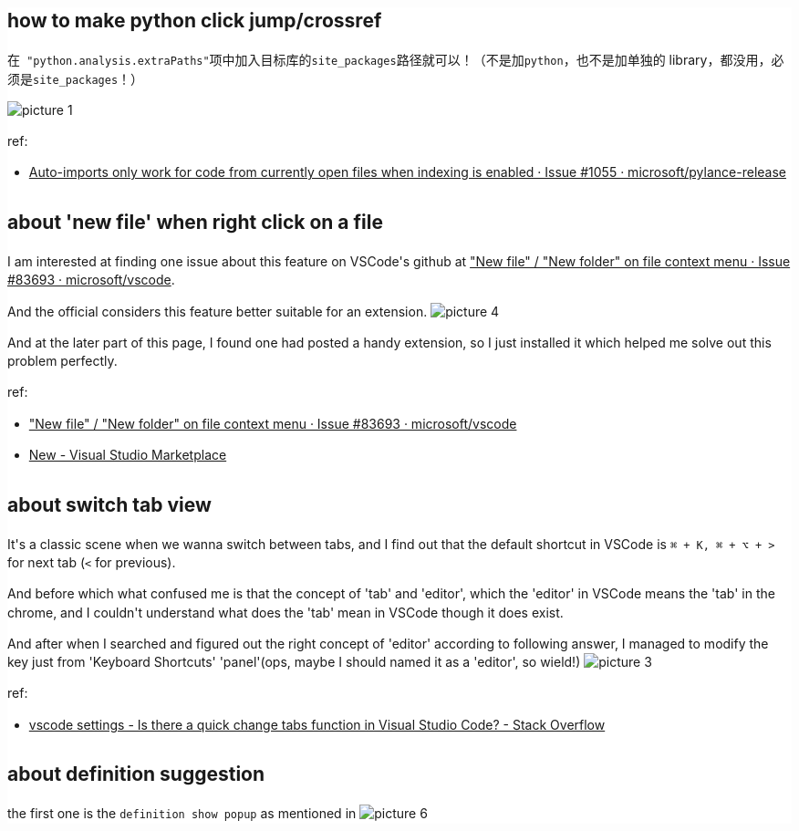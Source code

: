 ## how to make python click jump/crossref

在` "python.analysis.extraPaths"`项中加入目标库的`site_packages`路径就可以！（不是加`python`，也不是加单独的 library，都没用，必须是`site_packages`！）

![picture 1](https://mark-vue-oss.oss-cn-hangzhou.aliyuncs.com/vscode-howto-1657102764438-e0733d12911d606a08caae91bde21c1d8bd7229d77d9d036593b13013b34a6a8.png)

ref:

- [Auto-imports only work for code from currently open files when indexing is enabled · Issue #1055 · microsoft/pylance-release](https://github.com/microsoft/pylance-release/issues/1055)

## about 'new file' when right click on a file

I am interested at finding one issue about this feature on VSCode's github at ["New file" / "New folder" on file context menu · Issue #83693 · microsoft/vscode](https://github.com/microsoft/vscode/issues/83693).

And the official considers this feature better suitable for an extension. <img alt="picture 4" src="https://mark-vue-oss.oss-cn-hangzhou.aliyuncs.com/1640110292460-vscode-howto-d85086990f33be5b30df47326d11ce6691b3068b3928af026d9b9083776edbce.png" width="480" />

And at the later part of this page, I found one had posted a handy extension, so I just installed it which helped me solve out this problem perfectly.

ref:

- ["New file" / "New folder" on file context menu · Issue #83693 · microsoft/vscode](https://github.com/microsoft/vscode/issues/83693)

- [New - Visual Studio Marketplace](https://marketplace.visualstudio.com/items?itemName=wenfangdu.faster-new)

## about switch tab view

It's a classic scene when we wanna switch between tabs, and I find out that the default shortcut in VSCode is `⌘ + K, ⌘ + ⌥ + >` for next tab (`<` for previous).

And before which what confused me is that the concept of 'tab' and 'editor', which the 'editor' in VSCode means the 'tab' in the chrome, and I couldn't understand what does the 'tab' mean in VSCode though it does exist.

And after when I searched and figured out the right concept of 'editor' according to following answer, I managed to modify the key just from 'Keyboard Shortcuts' 'panel'(ops, maybe I should named it as a 'editor', so wield!) <img alt="picture 3" src="https://mark-vue-oss.oss-cn-hangzhou.aliyuncs.com/1640107428265-vscode-howto-29f2bb2beaf16e0a9cb84332970e62e4800d4bcb28a21c1fb96fedffefafbbc7.png" width="480" />

ref:

- [vscode settings - Is there a quick change tabs function in Visual Studio Code? - Stack Overflow](https://stackoverflow.com/questions/38957302/is-there-a-quick-change-tabs-function-in-visual-studio-code)

## about definition suggestion

the first one is the `definition show popup` as mentioned in <img alt="picture 6" src="https://mark-vue-oss.oss-cn-hangzhou.aliyuncs.com/1640104688310-vscode-howto-bcf19e8c6e0f56799b24d8d13cebcabd7ac11c2b77b7641247d2c78ddd66e83e.png" width="480" />

